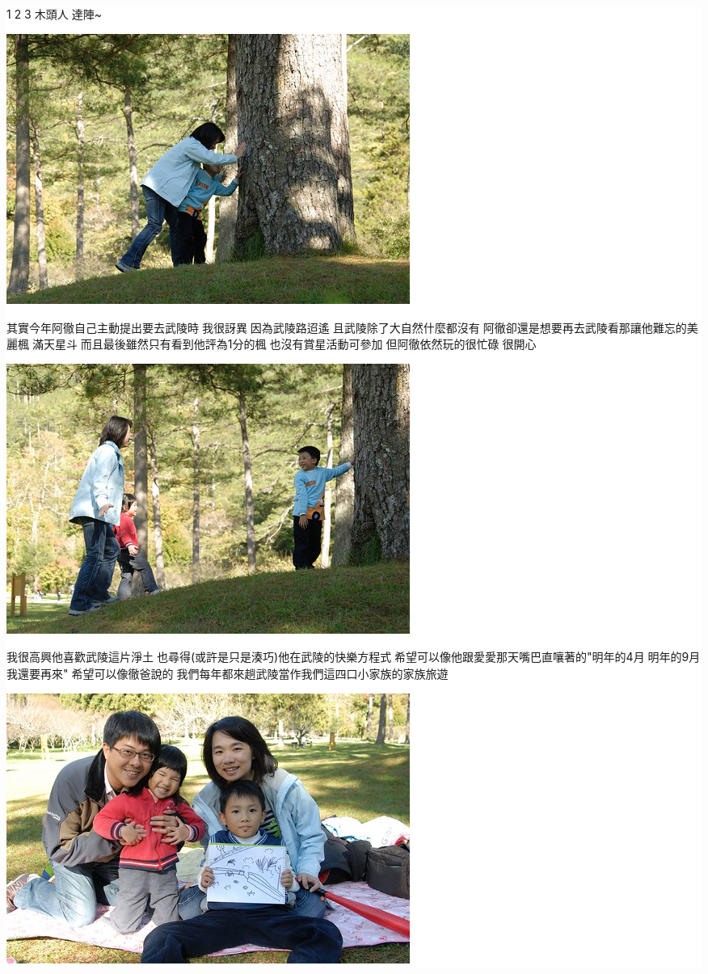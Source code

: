 1 2 3 木頭人 達陣~

![](images/4126766288_651f7b8a84.jpg)

其實今年阿徹自己主動提出要去武陵時 我很訝異 因為武陵路迢遙 且武陵除了大自然什麼都沒有 阿徹卻還是想要再去武陵看那讓他難忘的美麗楓 滿天星斗 而且最後雖然只有看到他評為1分的楓 也沒有賞星活動可參加 但阿徹依然玩的很忙碌 很開心

![](images/4125996309_04a8536f21.jpg)

我很高興他喜歡武陵這片淨土 也尋得(或許是只是湊巧)他在武陵的快樂方程式 希望可以像他跟愛愛那天嘴巴直嚷著的"明年的4月 明年的9月我還要再來" 希望可以像徹爸說的 我們每年都來趟武陵當作我們這四口小家族的家族旅遊

![](images/4125995981_7ed81fc306.jpg)
